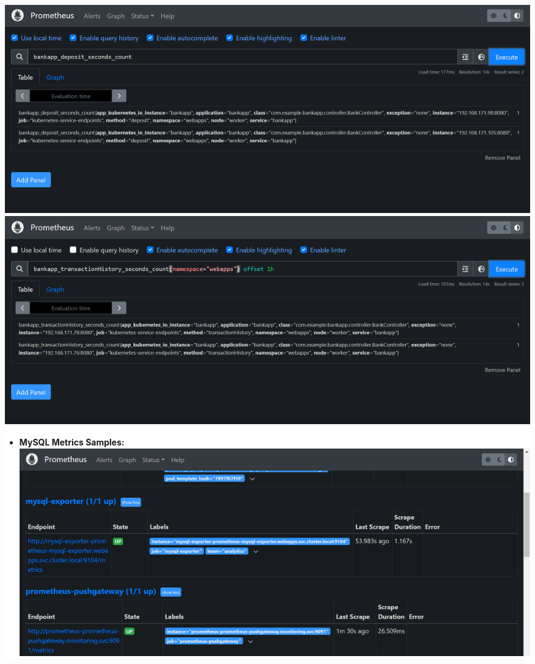   ![BankApp Metrics Query](images/custom_application_metrics_2.png)
  ![BankApp Metrics Query](images/custom_application_metrics_3.png)

- **MySQL Metrics Samples:**
  ![MySQL Metrics Service Discovery](images/mysql_metrics.png)